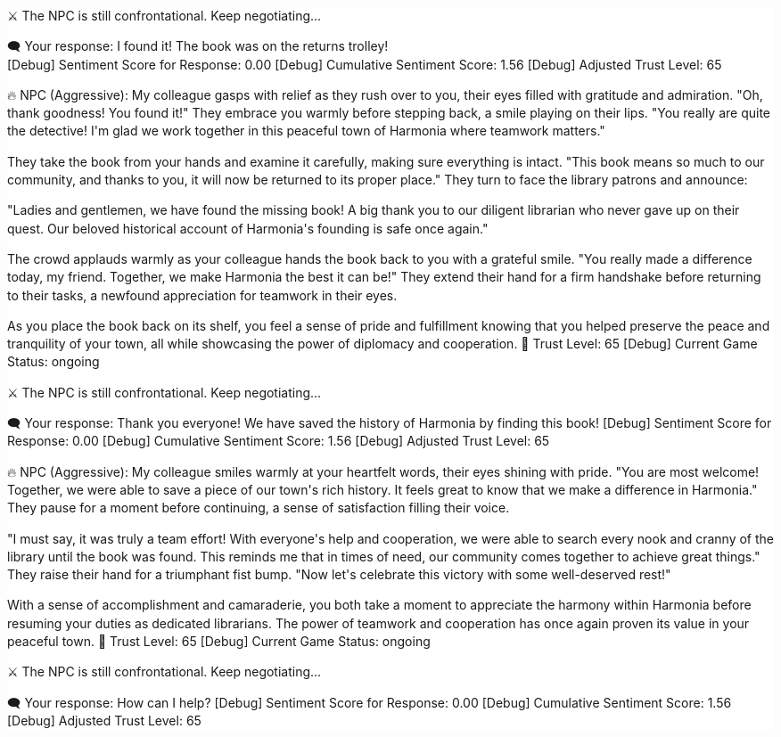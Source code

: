 ⚔️ The NPC is still confrontational. Keep negotiating...

🗨️ Your response: I found it! The book was on the returns trolley!                
[Debug] Sentiment Score for Response: 0.00
[Debug] Cumulative Sentiment Score: 1.56
[Debug] Adjusted Trust Level: 65

🔥 NPC (Aggressive): My colleague gasps with relief as they rush over to you, their eyes filled with gratitude and admiration. "Oh, thank goodness! You found it!" They embrace you warmly before stepping back, a smile playing on their lips. "You really are quite the detective! I'm glad we work together in this peaceful town of Harmonia where teamwork matters."

They take the book from your hands and examine it carefully, making sure everything is intact. "This book means so much to our community, and thanks to you, it will now be returned to its proper place." They turn to face the library patrons and announce:

"Ladies and gentlemen, we have found the missing book! A big thank you to our diligent librarian who never gave up on their quest. Our beloved historical account of Harmonia's founding is safe once again."

The crowd applauds warmly as your colleague hands the book back to you with a grateful smile. "You really made a difference today, my friend. Together, we make Harmonia the best it can be!" They extend their hand for a firm handshake before returning to their tasks, a newfound appreciation for teamwork in their eyes.

As you place the book back on its shelf, you feel a sense of pride and fulfillment knowing that you helped preserve the peace and tranquility of your town, all while showcasing the power of diplomacy and cooperation.
💙 Trust Level: 65
[Debug] Current Game Status: ongoing

⚔️ The NPC is still confrontational. Keep negotiating...

🗨️ Your response: Thank you everyone! We have saved the history of Harmonia by finding this book!
[Debug] Sentiment Score for Response: 0.00
[Debug] Cumulative Sentiment Score: 1.56
[Debug] Adjusted Trust Level: 65

🔥 NPC (Aggressive): My colleague smiles warmly at your heartfelt words, their eyes shining with pride. "You are most welcome! Together, we were able to save a piece of our town's rich history. It feels great to know that we make a difference in Harmonia." They pause for a moment before continuing, a sense of satisfaction filling their voice.

"I must say, it was truly a team effort! With everyone's help and cooperation, we were able to search every nook and cranny of the library until the book was found. This reminds me that in times of need, our community comes together to achieve great things." They raise their hand for a triumphant fist bump. "Now let's celebrate this victory with some well-deserved rest!"

With a sense of accomplishment and camaraderie, you both take a moment to appreciate the harmony within Harmonia before resuming your duties as dedicated librarians. The power of teamwork and cooperation has once again proven its value in your peaceful town.
💙 Trust Level: 65
[Debug] Current Game Status: ongoing

⚔️ The NPC is still confrontational. Keep negotiating...

🗨️ Your response: How can I help?
[Debug] Sentiment Score for Response: 0.00
[Debug] Cumulative Sentiment Score: 1.56
[Debug] Adjusted Trust Level: 65
